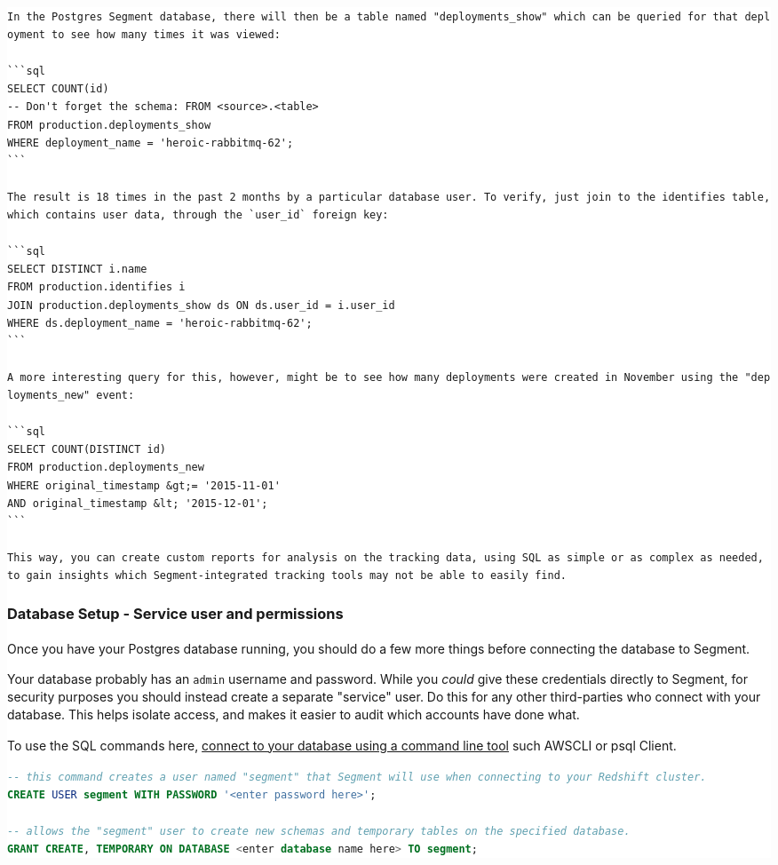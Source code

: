     In the Postgres Segment database, there will then be a table named "deployments_show" which can be queried for that deployment to see how many times it was viewed:

    ```sql
    SELECT COUNT(id)
    -- Don't forget the schema: FROM <source>.<table>
    FROM production.deployments_show
    WHERE deployment_name = 'heroic-rabbitmq-62';
    ```

    The result is 18 times in the past 2 months by a particular database user. To verify, just join to the identifies table, which contains user data, through the `user_id` foreign key:

    ```sql
    SELECT DISTINCT i.name
    FROM production.identifies i
    JOIN production.deployments_show ds ON ds.user_id = i.user_id
    WHERE ds.deployment_name = 'heroic-rabbitmq-62';
    ```

    A more interesting query for this, however, might be to see how many deployments were created in November using the "deployments_new" event:

    ```sql
    SELECT COUNT(DISTINCT id)
    FROM production.deployments_new
    WHERE original_timestamp &gt;= '2015-11-01'
    AND original_timestamp &lt; '2015-12-01';
    ```

    This way, you can create custom reports for analysis on the tracking data, using SQL as simple or as complex as needed, to gain insights which Segment-integrated tracking tools may not be able to easily find.


### Database Setup - Service user and permissions

Once you have your Postgres database running, you should do a few more things before connecting the database to Segment.

Your database probably has an `admin` username and password. While you _could_ give these credentials directly to Segment, for security purposes you should instead create a separate "service" user. Do this for any other third-parties who connect with your database. This helps isolate access, and makes it easier to audit which accounts have done what.

To use the SQL commands here, [connect to your database using a command line tool](https://docs.aws.amazon.com/AmazonRDS/latest/UserGuide/UsingWithRDS.IAMDBAuth.Connecting.AWSCLI.PostgreSQL.html) such AWSCLI or psql Client.

```sql
-- this command creates a user named "segment" that Segment will use when connecting to your Redshift cluster.
CREATE USER segment WITH PASSWORD '<enter password here>';

-- allows the "segment" user to create new schemas and temporary tables on the specified database.
GRANT CREATE, TEMPORARY ON DATABASE <enter database name here> TO segment;
```
